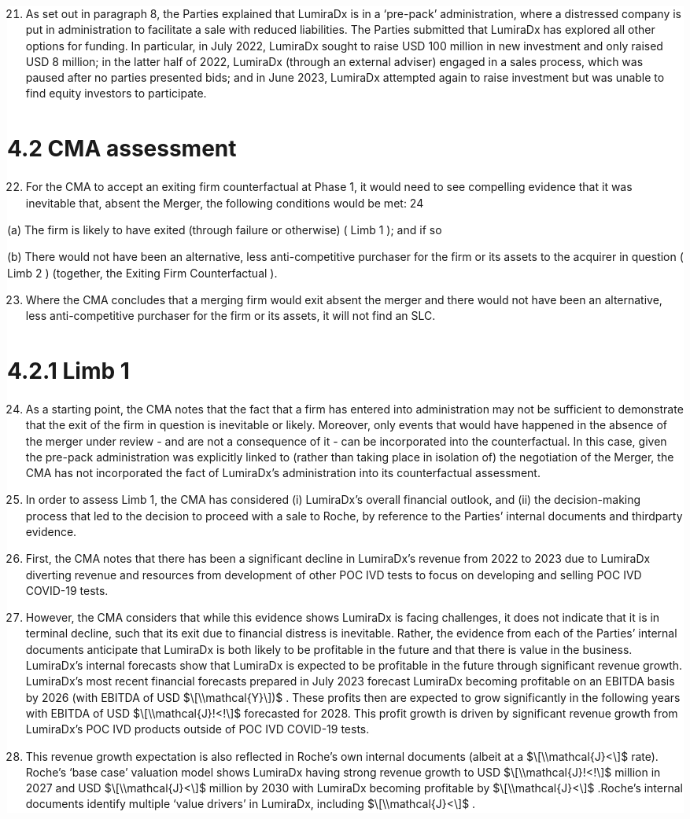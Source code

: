 21. As set out in paragraph 8, the Parties explained that LumiraDx is in a ‘pre-pack’ administration, where a distressed company is put in administration to facilitate a sale with reduced liabilities. The Parties submitted that LumiraDx has explored all other options for funding. In particular, in July 2022, LumiraDx sought to raise USD 100 million in new investment and only raised USD 8 million; in the latter half of 2022, LumiraDx (through an external adviser) engaged in a sales process, which was paused after no parties presented bids; and in June 2023, LumiraDx attempted again to raise investment but was unable to find equity investors to participate.

# 4.2 CMA assessment

22. For the CMA to accept an exiting firm counterfactual at Phase 1, it would need to see compelling evidence that it was inevitable that, absent the Merger, the following conditions would be met: 24

(a) The firm is likely to have exited (through failure or otherwise) ( Limb 1 ); and if so

(b) There would not have been an alternative, less anti-competitive purchaser for the firm or its assets to the acquirer in question ( Limb 2 ) (together, the Exiting Firm Counterfactual ).

23. Where the CMA concludes that a merging firm would exit absent the merger and there would not have been an alternative, less anti-competitive purchaser for the firm or its assets, it will not find an SLC.

# 4.2.1 Limb 1

24. As a starting point, the CMA notes that the fact that a firm has entered into administration may not be sufficient to demonstrate that the exit of the firm in question is inevitable or likely. Moreover, only events that would have happened in the absence of the merger under review - and are not a consequence of it - can be incorporated into the counterfactual. In this case, given the pre-pack administration was explicitly linked to (rather than taking place in isolation of) the negotiation of the Merger, the CMA has not incorporated the fact of LumiraDx’s administration into its counterfactual assessment.

25. In order to assess Limb 1, the CMA has considered (i) LumiraDx’s overall financial outlook, and (ii) the decision-making process that led to the decision to proceed with a sale to Roche, by reference to the Parties’ internal documents and thirdparty evidence.

26. First, the CMA notes that there has been a significant decline in LumiraDx’s revenue from 2022 to 2023 due to LumiraDx diverting revenue and resources from development of other POC IVD tests to focus on developing and selling POC IVD COVID-19 tests.

27. However, the CMA considers that while this evidence shows LumiraDx is facing challenges, it does not indicate that it is in terminal decline, such that its exit due to financial distress is inevitable. Rather, the evidence from each of the Parties’ internal documents anticipate that LumiraDx is both likely to be profitable in the future and that there is value in the business. LumiraDx’s internal forecasts show that LumiraDx is expected to be profitable in the future through significant revenue growth. LumiraDx’s most recent financial forecasts prepared in July 2023 forecast LumiraDx becoming profitable on an EBITDA basis by 2026 (with EBITDA of USD $\[\\mathcal{Y}\])$ . These profits then are expected to grow significantly in the following years with EBITDA of USD $\[\\mathcal{J}!<!\]$ forecasted for 2028. This profit growth is driven by significant revenue growth from LumiraDx’s POC IVD products outside of POC IVD COVID-19 tests.

28. This revenue growth expectation is also reflected in Roche’s own internal documents (albeit at a $\[\\mathcal{J}<\]$ rate). Roche’s ‘base case’ valuation model shows LumiraDx having strong revenue growth to USD $\[\\mathcal{J}!<!\]$ million in 2027 and USD $\[\\mathcal{J}<\]$ million by 2030 with LumiraDx becoming profitable by $\[\\mathcal{J}<\]$ .Roche’s internal documents identify multiple ‘value drivers’ in LumiraDx, including $\[\\mathcal{J}<\]$ .
